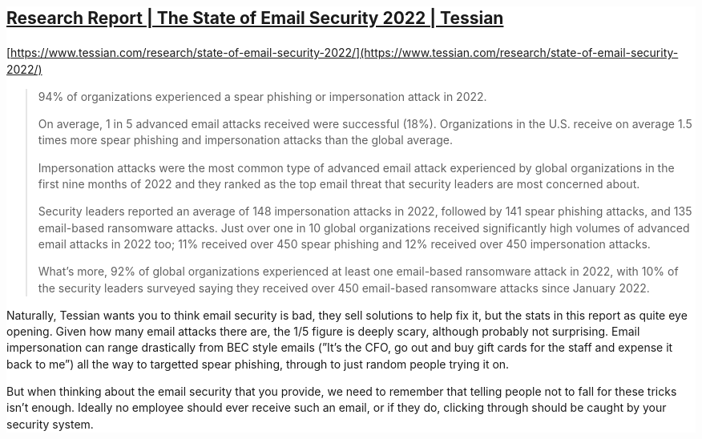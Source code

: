 ## [Research Report | The State of Email Security 2022 | Tessian ](https://www.tessian.com/research/state-of-email-security-2022/)

[https://www.tessian.com/research/state-of-email-security-2022/](https://www.tessian.com/research/state-of-email-security-2022/)

> 94% of organizations experienced a spear phishing or impersonation attack in 2022.
> 
> On average, 1 in 5 advanced email attacks received were successful (18%). Organizations in the U.S. receive on average 1.5 times more spear phishing and impersonation attacks than the global average.
> 
> Impersonation attacks were the most common type of advanced email attack experienced by global organizations in the first nine months of 2022 and they ranked as the top email threat that security leaders are most concerned about.
> 
> Security leaders reported an average of 148 impersonation attacks in 2022, followed by 141 spear phishing attacks, and 135 email-based ransomware attacks. Just over one in 10 global organizations received significantly high volumes of advanced email attacks in 2022 too; 11% received over 450 spear phishing and 12% received over 450 impersonation attacks.
> 
> What’s more, 92% of global organizations experienced at least one email-based ransomware attack in 2022, with 10% of the security leaders surveyed saying they received over 450 email-based ransomware attacks since January 2022. 


Naturally, Tessian wants you to think email security is bad, they sell solutions to help fix it, but the stats in this report as quite eye opening.  Given how many email attacks there are, the 1/5 figure is deeply scary, although probably not surprising.  Email impersonation can range drastically from BEC style emails (”It’s the CFO, go out and buy gift cards for the staff and expense it back to me”) all the way to targetted spear phishing, through to just random people trying it on.

But when thinking about the email security that you provide, we need to remember that telling people not to fall for these tricks isn’t enough.  Ideally no employee should ever receive such an email, or if they do, clicking through should be caught by your security system. 


